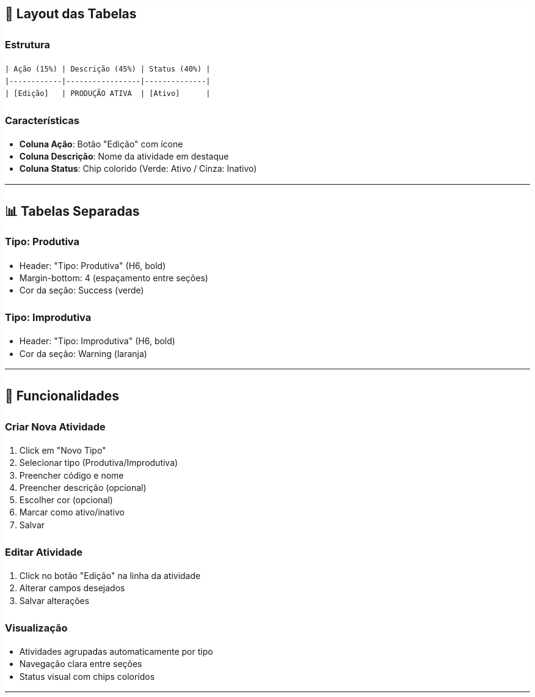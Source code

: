 ## 🎨 Layout das Tabelas

### Estrutura
```
| Ação (15%) | Descrição (45%) | Status (40%) |
|------------|-----------------|--------------|
| [Edição]   | PRODUÇÃO ATIVA  | [Ativo]      |
```

### Características
- **Coluna Ação**: Botão "Edição" com ícone
- **Coluna Descrição**: Nome da atividade em destaque
- **Coluna Status**: Chip colorido (Verde: Ativo / Cinza: Inativo)

---

## 📊 Tabelas Separadas

### Tipo: Produtiva
- Header: "Tipo: Produtiva" (H6, bold)
- Margin-bottom: 4 (espaçamento entre seções)
- Cor da seção: Success (verde)

### Tipo: Improdutiva  
- Header: "Tipo: Improdutiva" (H6, bold)
- Cor da seção: Warning (laranja)

---

## 🔧 Funcionalidades

### Criar Nova Atividade
1. Click em "Novo Tipo"
2. Selecionar tipo (Produtiva/Improdutiva)
3. Preencher código e nome
4. Preencher descrição (opcional)
5. Escolher cor (opcional)
6. Marcar como ativo/inativo
7. Salvar

### Editar Atividade
1. Click no botão "Edição" na linha da atividade
2. Alterar campos desejados
3. Salvar alterações

### Visualização
- Atividades agrupadas automaticamente por tipo
- Navegação clara entre seções
- Status visual com chips coloridos

---